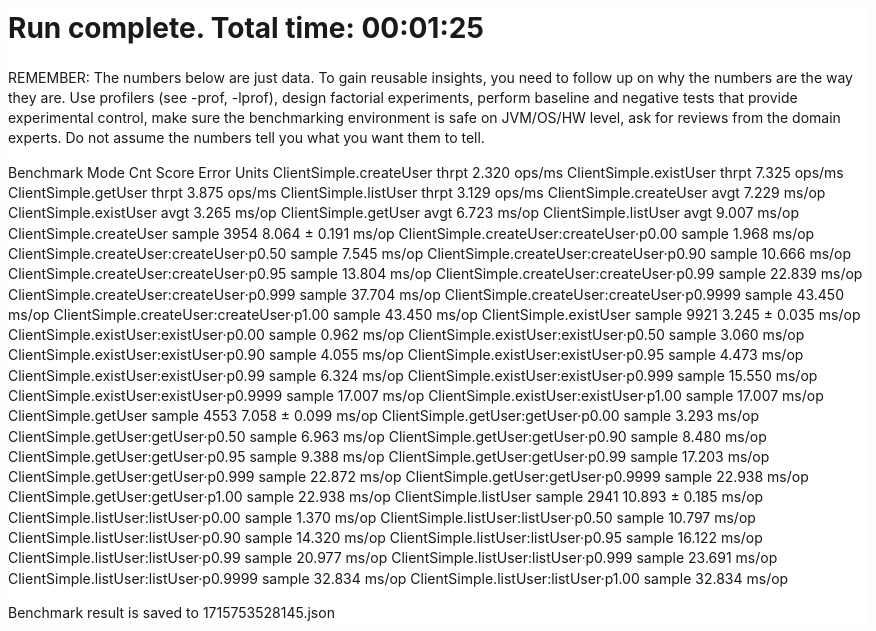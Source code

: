 # Run complete. Total time: 00:01:25

REMEMBER: The numbers below are just data. To gain reusable insights, you need to follow up on
why the numbers are the way they are. Use profilers (see -prof, -lprof), design factorial
experiments, perform baseline and negative tests that provide experimental control, make sure
the benchmarking environment is safe on JVM/OS/HW level, ask for reviews from the domain experts.
Do not assume the numbers tell you what you want them to tell.

Benchmark                                     Mode   Cnt   Score   Error   Units
ClientSimple.createUser                      thrpt         2.320          ops/ms
ClientSimple.existUser                       thrpt         7.325          ops/ms
ClientSimple.getUser                         thrpt         3.875          ops/ms
ClientSimple.listUser                        thrpt         3.129          ops/ms
ClientSimple.createUser                       avgt         7.229           ms/op
ClientSimple.existUser                        avgt         3.265           ms/op
ClientSimple.getUser                          avgt         6.723           ms/op
ClientSimple.listUser                         avgt         9.007           ms/op
ClientSimple.createUser                     sample  3954   8.064 ± 0.191   ms/op
ClientSimple.createUser:createUser·p0.00    sample         1.968           ms/op
ClientSimple.createUser:createUser·p0.50    sample         7.545           ms/op
ClientSimple.createUser:createUser·p0.90    sample        10.666           ms/op
ClientSimple.createUser:createUser·p0.95    sample        13.804           ms/op
ClientSimple.createUser:createUser·p0.99    sample        22.839           ms/op
ClientSimple.createUser:createUser·p0.999   sample        37.704           ms/op
ClientSimple.createUser:createUser·p0.9999  sample        43.450           ms/op
ClientSimple.createUser:createUser·p1.00    sample        43.450           ms/op
ClientSimple.existUser                      sample  9921   3.245 ± 0.035   ms/op
ClientSimple.existUser:existUser·p0.00      sample         0.962           ms/op
ClientSimple.existUser:existUser·p0.50      sample         3.060           ms/op
ClientSimple.existUser:existUser·p0.90      sample         4.055           ms/op
ClientSimple.existUser:existUser·p0.95      sample         4.473           ms/op
ClientSimple.existUser:existUser·p0.99      sample         6.324           ms/op
ClientSimple.existUser:existUser·p0.999     sample        15.550           ms/op
ClientSimple.existUser:existUser·p0.9999    sample        17.007           ms/op
ClientSimple.existUser:existUser·p1.00      sample        17.007           ms/op
ClientSimple.getUser                        sample  4553   7.058 ± 0.099   ms/op
ClientSimple.getUser:getUser·p0.00          sample         3.293           ms/op
ClientSimple.getUser:getUser·p0.50          sample         6.963           ms/op
ClientSimple.getUser:getUser·p0.90          sample         8.480           ms/op
ClientSimple.getUser:getUser·p0.95          sample         9.388           ms/op
ClientSimple.getUser:getUser·p0.99          sample        17.203           ms/op
ClientSimple.getUser:getUser·p0.999         sample        22.872           ms/op
ClientSimple.getUser:getUser·p0.9999        sample        22.938           ms/op
ClientSimple.getUser:getUser·p1.00          sample        22.938           ms/op
ClientSimple.listUser                       sample  2941  10.893 ± 0.185   ms/op
ClientSimple.listUser:listUser·p0.00        sample         1.370           ms/op
ClientSimple.listUser:listUser·p0.50        sample        10.797           ms/op
ClientSimple.listUser:listUser·p0.90        sample        14.320           ms/op
ClientSimple.listUser:listUser·p0.95        sample        16.122           ms/op
ClientSimple.listUser:listUser·p0.99        sample        20.977           ms/op
ClientSimple.listUser:listUser·p0.999       sample        23.691           ms/op
ClientSimple.listUser:listUser·p0.9999      sample        32.834           ms/op
ClientSimple.listUser:listUser·p1.00        sample        32.834           ms/op

Benchmark result is saved to 1715753528145.json
